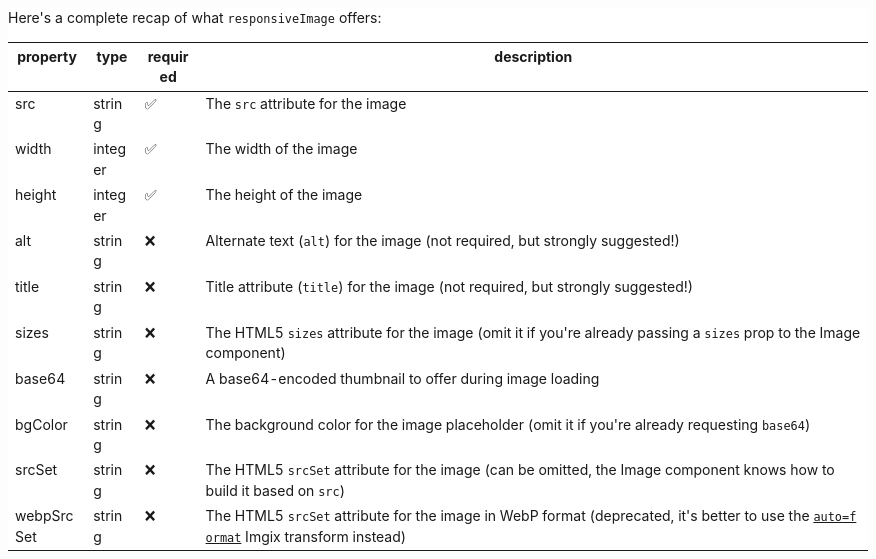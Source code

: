 Here's a complete recap of what `responsiveImage` offers:

| property   | type    | required           | description                                                                                                                                                                                    |
| ---------- | ------- | ------------------ | ---------------------------------------------------------------------------------------------------------------------------------------------------------------------------------------------- |
| src        | string  | :white_check_mark: | The `src` attribute for the image                                                                                                                                                              |
| width      | integer | :white_check_mark: | The width of the image                                                                                                                                                                         |
| height     | integer | :white_check_mark: | The height of the image                                                                                                                                                                        |
| alt        | string  | :x:                | Alternate text (`alt`) for the image (not required, but strongly suggested!)                                                                                                                   |
| title      | string  | :x:                | Title attribute (`title`) for the image (not required, but strongly suggested!)                                                                                                                |
| sizes      | string  | :x:                | The HTML5 `sizes` attribute for the image (omit it if you're already passing a `sizes` prop to the Image component)                                                                            |
| base64     | string  | :x:                | A base64-encoded thumbnail to offer during image loading                                                                                                                                       |
| bgColor    | string  | :x:                | The background color for the image placeholder (omit it if you're already requesting `base64`)                                                                                                 |
| srcSet     | string  | :x:                | The HTML5 `srcSet` attribute for the image (can be omitted, the Image component knows how to build it based on `src`)                                                                          |
| webpSrcSet | string  | :x:                | The HTML5 `srcSet` attribute for the image in WebP format (deprecated, it's better to use the [`auto=format`](https://docs.imgix.com/apis/rendering/auto/auto#format) Imgix transform instead) |
